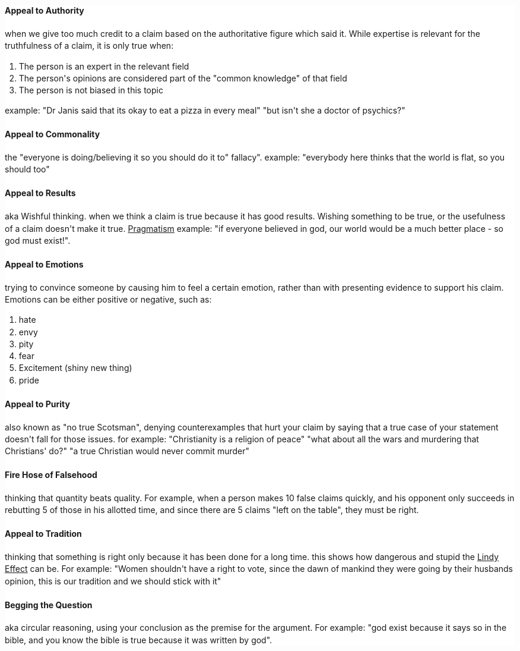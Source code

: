 #### Appeal to Authority
when we give too much credit to a claim based on the authoritative figure which said it. While expertise is relevant for the truthfulness of a claim, it is only true when:
1. The person is an expert in the relevant field
2. The person's opinions are considered part of the "common knowledge" of that field
3. The person is not biased in this topic

example: "Dr Janis said that its okay to eat a pizza in every meal"
"but isn't she a doctor of psychics?"

#### Appeal to Commonality
the "everyone is doing/believing it so you should do it to" fallacy".
example: "everybody here thinks that the world is flat, so you should too"

#### Appeal to Results
aka Wishful thinking. when we think a claim is true because it has good results. Wishing something to be true, or the usefulness of a claim doesn't make it true. [Pragmatism](/notes/pragmatism.md)
example: "if everyone believed in god, our world would be a much better place - so god must exist!".

#### Appeal to Emotions
trying to convince someone by causing him to feel a certain emotion, rather than with presenting evidence to support his claim. Emotions can be either positive or negative, such as:
1. hate
2. envy
3. pity
4. fear
5. Excitement (shiny new thing)
6. pride

#### Appeal to Purity
also known as "no true Scotsman", denying counterexamples that hurt your claim by saying that a true case of your statement doesn't fall for those issues.
for example:
"Christianity is a religion of peace"
"what about all the wars and murdering that Christians' do?"
"a true Christian would never commit murder"

#### Fire Hose of Falsehood
thinking that quantity beats quality. For example, when a person makes 10 false claims quickly, and his opponent only succeeds in rebutting 5 of those in his allotted time, and since there are 5 claims "left on the table", they must be right.

#### Appeal to Tradition
thinking that something is right only because it has been done for a long time. this shows how dangerous and stupid the [Lindy Effect](/notes/lindy-effect.md) can be. For example:
"Women shouldn't have a right to vote, since the dawn of mankind they were going by their husbands opinion, this is our tradition and we should stick with it"

#### Begging the Question
aka circular reasoning, using your conclusion as the premise for the argument.
For example:
"god exist because it says so in the bible, and you know the bible is true because it was written by god".
